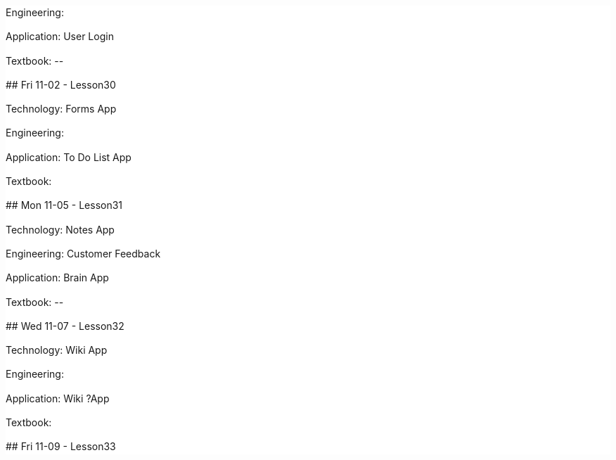 
Engineering: 

Application: User Login

Textbook: --

</div>

<div class="box">
## Fri 11-02 - Lesson30

Technology: Forms App


    


Engineering: 

Application: To Do List App

Textbook: 

</div>

<div class="box">
## Mon 11-05 - Lesson31

Technology: Notes App


    


Engineering: Customer Feedback

Application: Brain App

Textbook: --

</div>

<div class="box">
## Wed 11-07 - Lesson32

Technology: Wiki App


    


Engineering: 

Application: Wiki ?App

Textbook: 

</div>

<div class="box">
## Fri 11-09 - Lesson33
